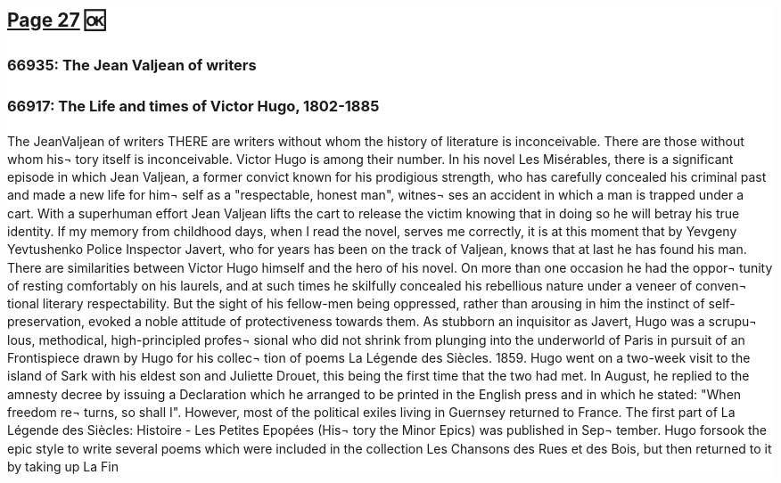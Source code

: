 ## [Page 27](https://demo.humlab.umu.se/courier/066943engo.pdf#page=27) 🆗
### 66935: The Jean Valjean of writers
### 66917: The Life and times of Victor Hugo, 1802-1885
The JeanValjean
of writers
THERE are writers without whom the
history of literature is inconceivable.
There are those without whom his¬
tory itself is inconceivable. Victor Hugo is
among their number.
In his novel Les Misérables, there is a
significant episode in which Jean Valjean, a
former convict known for his prodigious
strength, who has carefully concealed his
criminal past and made a new life for him¬
self as a "respectable, honest man", witnes¬
ses an accident in which a man is trapped
under a cart. With a superhuman effort
Jean Valjean lifts the cart to release the
victim knowing that in doing so he will
betray his true identity. If my memory from
childhood days, when I read the novel,
serves me correctly, it is at this moment that
by Yevgeny Yevtushenko
Police Inspector Javert, who for years has
been on the track of Valjean, knows that at
last he has found his man.
There are similarities between Victor
Hugo himself and the hero of his novel. On
more than one occasion he had the oppor¬
tunity of resting comfortably on his laurels,
and at such times he skilfully concealed his
rebellious nature under a veneer of conven¬
tional literary respectability. But the sight
of his fellow-men being oppressed, rather
than arousing in him the instinct of self-
preservation, evoked a noble attitude of
protectiveness towards them. As stubborn
an inquisitor as Javert, Hugo was a scrupu¬
lous, methodical, high-principled profes¬
sional who did not shrink from plunging
into the underworld of Paris in pursuit of an
Frontispiece drawn by Hugo for his collec¬
tion of poems La Légende des Siècles.
1859. Hugo went on a two-week visit to the
island of Sark with his eldest son and Juliette
Drouet, this being the first time that the two
had met. In August, he replied to the amnesty
decree by issuing a Declaration which he
arranged to be printed in the English press
and in which he stated: "When freedom re¬
turns, so shall I". However, most of the
political exiles living in Guernsey returned to
France. The first part of La Légende des
Siècles: Histoire - Les Petites Epopées (His¬
tory the Minor Epics) was published in Sep¬
tember. Hugo forsook the epic style to write
several poems which were included in the
collection Les Chansons des Rues et des
Bois, but then returned to it by taking up La Fin